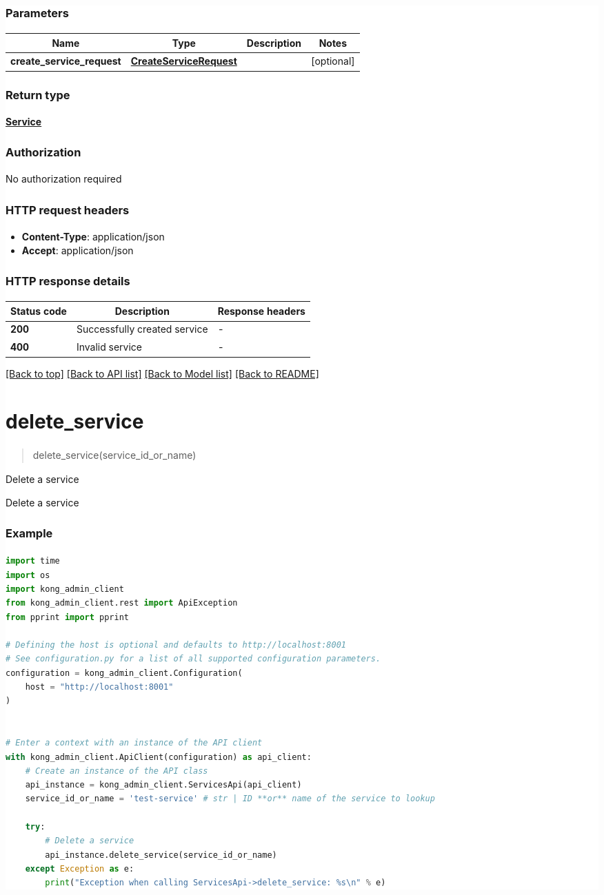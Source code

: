

### Parameters


Name | Type | Description  | Notes
------------- | ------------- | ------------- | -------------
 **create_service_request** | [**CreateServiceRequest**](CreateServiceRequest.md)|  | [optional] 

### Return type

[**Service**](Service.md)

### Authorization

No authorization required

### HTTP request headers

 - **Content-Type**: application/json
 - **Accept**: application/json

### HTTP response details

| Status code | Description | Response headers |
|-------------|-------------|------------------|
**200** | Successfully created service |  -  |
**400** | Invalid service |  -  |

[[Back to top]](#) [[Back to API list]](../README.md#documentation-for-api-endpoints) [[Back to Model list]](../README.md#documentation-for-models) [[Back to README]](../README.md)

# **delete_service**
> delete_service(service_id_or_name)

Delete a service

Delete a service

### Example


```python
import time
import os
import kong_admin_client
from kong_admin_client.rest import ApiException
from pprint import pprint

# Defining the host is optional and defaults to http://localhost:8001
# See configuration.py for a list of all supported configuration parameters.
configuration = kong_admin_client.Configuration(
    host = "http://localhost:8001"
)


# Enter a context with an instance of the API client
with kong_admin_client.ApiClient(configuration) as api_client:
    # Create an instance of the API class
    api_instance = kong_admin_client.ServicesApi(api_client)
    service_id_or_name = 'test-service' # str | ID **or** name of the service to lookup

    try:
        # Delete a service
        api_instance.delete_service(service_id_or_name)
    except Exception as e:
        print("Exception when calling ServicesApi->delete_service: %s\n" % e)
```